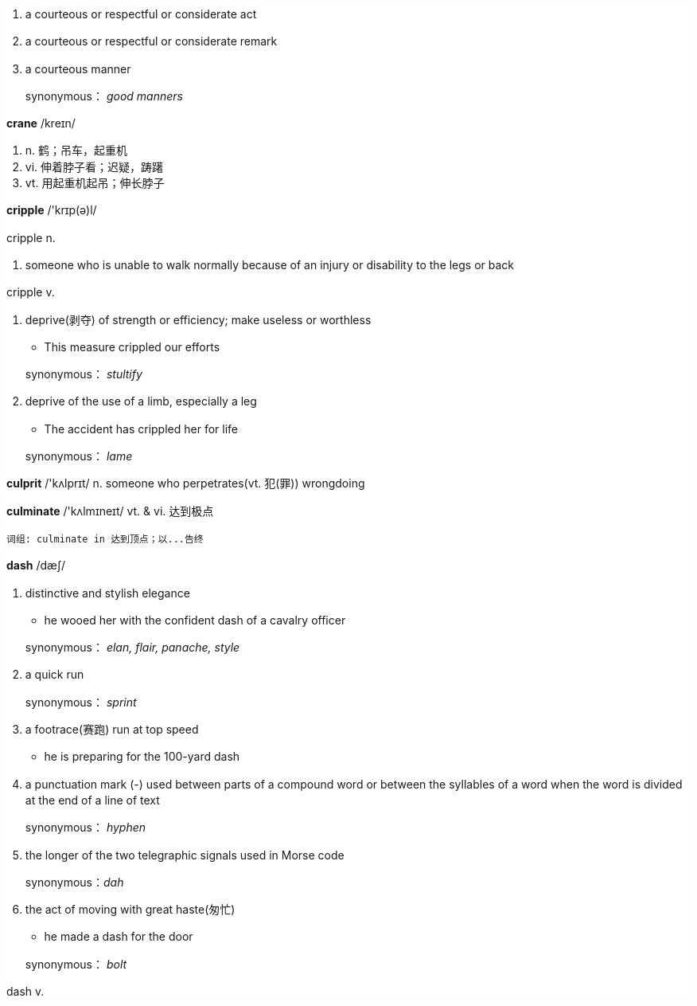 1. a courteous or respectful or considerate act
2. a courteous or respectful or considerate remark
3. a courteous manner

    synonymous： *good manners*

**crane** /kreɪn/

1. n. 鹤；吊车，起重机
2. vi. 伸着脖子看；迟疑，踌躇
3. vt. 用起重机起吊；伸长脖子

**cripple** /'krɪp(ə)l/

cripple n.

1. someone who is unable to walk normally because of an injury or disability to the legs or back

cripple v.

1. deprive(剥夺) of strength or efficiency; make useless or worthless
   * This measure crippled our efforts

    synonymous： *stultify*

2. deprive of the use of a limb, especially a leg
   * The accident has crippled her for life

    synonymous： *lame*

**culprit** /'kʌlprɪt/ n. someone who perpetrates(vt. 犯(罪)) wrongdoing

**culminate** /'kʌlmɪneɪt/ vt. & vi. 达到极点

    词组: culminate in 达到顶点；以...告终

**dash** /dæʃ/

1. distinctive and stylish elegance
   * he wooed her with the confident dash of a cavalry officer

    synonymous： *elan, flair, panache, style*

2. a quick run

    synonymous： *sprint*

3. a footrace(赛跑) run at top speed
   * he is preparing for the 100-yard dash
4. a punctuation mark (-) used between parts of a compound word or between the syllables of a word when the word is divided at the end of a line of text

    synonymous： *hyphen*
5. the longer of the two telegraphic signals used in Morse code

    synonymous：*dah*
6. the act of moving with great haste(匆忙)
   * he made a dash for the door

    synonymous： *bolt*

dash v.
